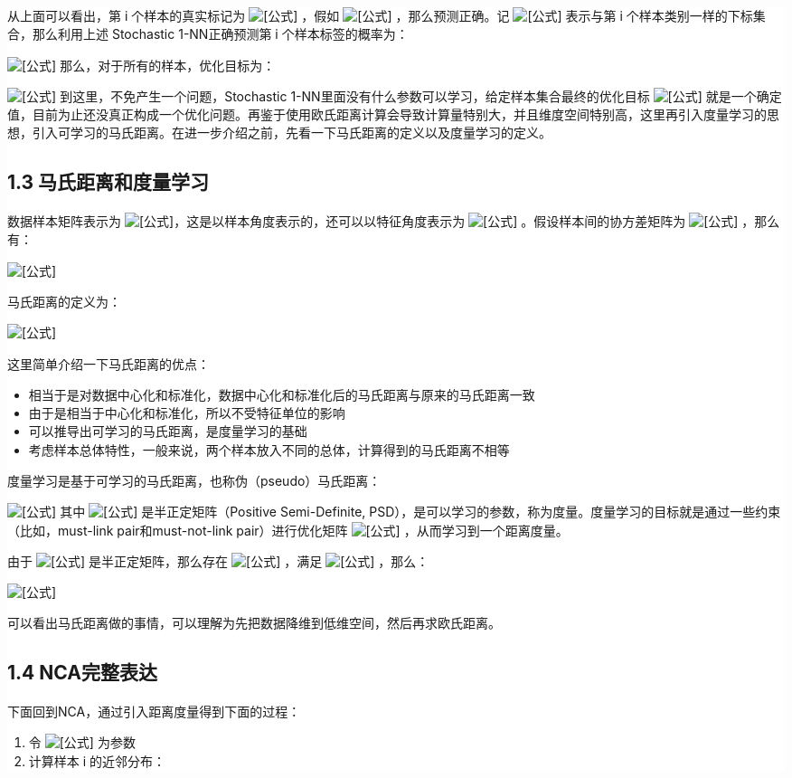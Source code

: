 

从上面可以看出，第 i 个样本的真实标记为 ![[公式]](https://www.zhihu.com/equation?tex=y_i) ，假如 ![[公式]](https://www.zhihu.com/equation?tex=y_k+%3D+y_i) ，那么预测正确。记 ![[公式]](https://www.zhihu.com/equation?tex=C_i+%3D+%5C%7B+j+%7C+y_j+%3D+y_i%5C%7D) 表示与第 i 个样本类别一样的下标集合，那么利用上述 Stochastic 1-NN正确预测第 i 个样本标签的概率为：

![[公式]](https://www.zhihu.com/equation?tex=p_i+%3D+%5Csum_%7Bj+%5Cin+C_i%7D+p_%7Bij%7D+%5C%5C)
那么，对于所有的样本，优化目标为：

![[公式]](https://www.zhihu.com/equation?tex=f+%3D+%5Csum_%7Bi%3D1%7D%5En+p_i+%3D+%5Csum_%7Bi%3D1%7D%5En+%5Csum_%7Bj+%5Cin+C_i%7D+p_%7Bij%7D+%5C%5C)
到这里，不免产生一个问题，Stochastic 1-NN里面没有什么参数可以学习，给定样本集合最终的优化目标 ![[公式]](https://www.zhihu.com/equation?tex=f) 就是一个确定值，目前为止还没真正构成一个优化问题。再鉴于使用欧氏距离计算会导致计算量特别大，并且维度空间特别高，这里再引入度量学习的思想，引入可学习的马氏距离。在进一步介绍之前，先看一下马氏距离的定义以及度量学习的定义。

## 1.3 马氏距离和度量学习

数据样本矩阵表示为 ![[公式]](https://www.zhihu.com/equation?tex=X+%3D+%5Bx_1%3Bx_2%3B%5Ccdots%3Bx_n%5D%5ET)，这是以样本角度表示的，还可以以特征角度表示为 ![[公式]](https://www.zhihu.com/equation?tex=X+%3D+%5Bf_1%3Bf_2%3B%5Ccdots%3Bf_d%5D) 。假设样本间的协方差矩阵为 ![[公式]](https://www.zhihu.com/equation?tex=S+%5Cin+R%5E%7Bd%5Ctimes+d%7D) ，那么有：

![[公式]](https://www.zhihu.com/equation?tex=S_%7Bij%7D+%3D+Cov%28i%2C+j%29+%3D+%5Cfrac%7B1%7D%7Bn%7D+%5Cleft%28f_i+-+mean%28f_i%29%5Cright%29%5ET%28f_j+-+mean%28f_j%29%29+%5C%5C)

马氏距离的定义为：

![[公式]](https://www.zhihu.com/equation?tex=d%28x_i%2C+x_j%29+%3D+%5Csqrt%7B%28x_i+-+x_j%29%5ETS%5E%7B-1%7D%28x_i+-+x_j%29%7D+%5C%5C)

这里简单介绍一下马氏距离的优点：

- 相当于是对数据中心化和标准化，数据中心化和标准化后的马氏距离与原来的马氏距离一致
- 由于是相当于中心化和标准化，所以不受特征单位的影响
- 可以推导出可学习的马氏距离，是度量学习的基础
- 考虑样本总体特性，一般来说，两个样本放入不同的总体，计算得到的马氏距离不相等

度量学习是基于可学习的马氏距离，也称伪（pseudo）马氏距离：

![[公式]](https://www.zhihu.com/equation?tex=d_M%28x_i%2C+x_j%29+%3D+%5Csqrt%7B%28x_i+-+x_j%29%5ETM%28x_i+-+x_j%29%7D%2C+%5C%2C%5C%2C%5C%2C%5C%2C+M+%5Cin+S_%2B%5Ed%5C%5C)
其中 ![[公式]](https://www.zhihu.com/equation?tex=M) 是半正定矩阵（Positive Semi-Definite, PSD），是可以学习的参数，称为度量。度量学习的目标就是通过一些约束（比如，must-link pair和must-not-link pair）进行优化矩阵 ![[公式]](https://www.zhihu.com/equation?tex=M) ，从而学习到一个距离度量。

由于 ![[公式]](https://www.zhihu.com/equation?tex=M) 是半正定矩阵，那么存在 ![[公式]](https://www.zhihu.com/equation?tex=A+%5Cin+R%5E%7Bk+%5Ctimes+d%7D%2C+k+%3C+d%2C+k+%5Cgeq+rank%28M%29) ，满足 ![[公式]](https://www.zhihu.com/equation?tex=M+%3D+A%5ETA) ，那么：

![[公式]](https://www.zhihu.com/equation?tex=d_M%28x_i%2C+x_j%29+%3D+%5Csqrt%7B%28x_i+-+x_j%29%5ETA%5ETA%28x_i+-+x_j%29%7D+%3D+%7C%7CAx_i+-+Ax_j+%7C%7C_2+%5C%5C)

可以看出马氏距离做的事情，可以理解为先把数据降维到低维空间，然后再求欧氏距离。

## 1.4 NCA完整表达

下面回到NCA，通过引入距离度量得到下面的过程：

1. 令 ![[公式]](https://www.zhihu.com/equation?tex=A+%5Cin+R%5E%7Bk+%5Ctimes+d%7D) 为参数
2. 计算样本 i 的近邻分布：
